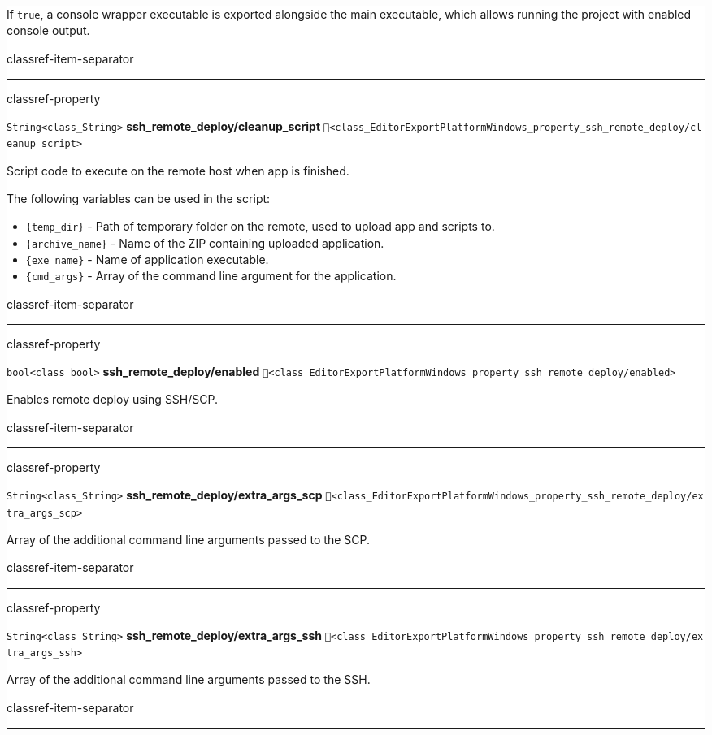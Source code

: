 If `true`, a console wrapper executable is exported alongside the main
executable, which allows running the project with enabled console
output.

classref-item-separator

------------------------------------------------------------------------

classref-property

`String<class_String>` **ssh\_remote\_deploy/cleanup\_script**
`🔗<class_EditorExportPlatformWindows_property_ssh_remote_deploy/cleanup_script>`

Script code to execute on the remote host when app is finished.

The following variables can be used in the script:

-   `{temp_dir}` - Path of temporary folder on the remote, used to
    upload app and scripts to.
-   `{archive_name}` - Name of the ZIP containing uploaded application.
-   `{exe_name}` - Name of application executable.
-   `{cmd_args}` - Array of the command line argument for the
    application.

classref-item-separator

------------------------------------------------------------------------

classref-property

`bool<class_bool>` **ssh\_remote\_deploy/enabled**
`🔗<class_EditorExportPlatformWindows_property_ssh_remote_deploy/enabled>`

Enables remote deploy using SSH/SCP.

classref-item-separator

------------------------------------------------------------------------

classref-property

`String<class_String>` **ssh\_remote\_deploy/extra\_args\_scp**
`🔗<class_EditorExportPlatformWindows_property_ssh_remote_deploy/extra_args_scp>`

Array of the additional command line arguments passed to the SCP.

classref-item-separator

------------------------------------------------------------------------

classref-property

`String<class_String>` **ssh\_remote\_deploy/extra\_args\_ssh**
`🔗<class_EditorExportPlatformWindows_property_ssh_remote_deploy/extra_args_ssh>`

Array of the additional command line arguments passed to the SSH.

classref-item-separator

------------------------------------------------------------------------
